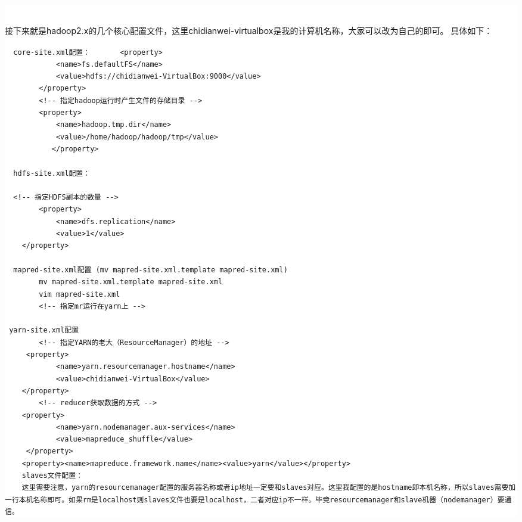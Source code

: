  </p>
<p>
接下来就是hadoop2.x的几个核心配置文件，这里chidianwei-virtualbox是我的计算机名称，大家可以改为自己的即可。
具体如下：





</p>

<pre class="prettyprint"><code class=" hljs xml">  core-site.xml配置：       <span class="hljs-tag">&lt;<span class="hljs-title">property</span>&gt;</span>
            <span class="hljs-tag">&lt;<span class="hljs-title">name</span>&gt;</span>fs.defaultFS<span class="hljs-tag">&lt;/<span class="hljs-title">name</span>&gt;</span>
            <span class="hljs-tag">&lt;<span class="hljs-title">value</span>&gt;</span>hdfs://chidianwei-VirtualBox:9000<span class="hljs-tag">&lt;/<span class="hljs-title">value</span>&gt;</span>
        <span class="hljs-tag">&lt;/<span class="hljs-title">property</span>&gt;</span>
        <span class="hljs-comment">&lt;!-- 指定hadoop运行时产生文件的存储目录 --&gt;</span>
        <span class="hljs-tag">&lt;<span class="hljs-title">property</span>&gt;</span>
            <span class="hljs-tag">&lt;<span class="hljs-title">name</span>&gt;</span>hadoop.tmp.dir<span class="hljs-tag">&lt;/<span class="hljs-title">name</span>&gt;</span>
            <span class="hljs-tag">&lt;<span class="hljs-title">value</span>&gt;</span>/home/hadoop/hadoop/tmp<span class="hljs-tag">&lt;/<span class="hljs-title">value</span>&gt;</span>
           <span class="hljs-tag">&lt;/<span class="hljs-title">property</span>&gt;</span>

  hdfs-site.xml配置：

  <span class="hljs-comment">&lt;!-- 指定HDFS副本的数量 --&gt;</span>
        <span class="hljs-tag">&lt;<span class="hljs-title">property</span>&gt;</span>
            <span class="hljs-tag">&lt;<span class="hljs-title">name</span>&gt;</span>dfs.replication<span class="hljs-tag">&lt;/<span class="hljs-title">name</span>&gt;</span>
            <span class="hljs-tag">&lt;<span class="hljs-title">value</span>&gt;</span>1<span class="hljs-tag">&lt;/<span class="hljs-title">value</span>&gt;</span>
    <span class="hljs-tag">&lt;/<span class="hljs-title">property</span>&gt;</span>

  mapred-site.xml配置 (mv mapred-site.xml.template mapred-site.xml)
        mv mapred-site.xml.template mapred-site.xml
        vim mapred-site.xml
        <span class="hljs-comment">&lt;!-- 指定mr运行在yarn上 --&gt;</span>

 yarn-site.xml配置
        <span class="hljs-comment">&lt;!-- 指定YARN的老大（ResourceManager）的地址 --&gt;</span>
     <span class="hljs-tag">&lt;<span class="hljs-title">property</span>&gt;</span>
            <span class="hljs-tag">&lt;<span class="hljs-title">name</span>&gt;</span>yarn.resourcemanager.hostname<span class="hljs-tag">&lt;/<span class="hljs-title">name</span>&gt;</span>
            <span class="hljs-tag">&lt;<span class="hljs-title">value</span>&gt;</span>chidianwei-VirtualBox<span class="hljs-tag">&lt;/<span class="hljs-title">value</span>&gt;</span>
    <span class="hljs-tag">&lt;/<span class="hljs-title">property</span>&gt;</span>
        <span class="hljs-comment">&lt;!-- reducer获取数据的方式 --&gt;</span>
    <span class="hljs-tag">&lt;<span class="hljs-title">property</span>&gt;</span>
            <span class="hljs-tag">&lt;<span class="hljs-title">name</span>&gt;</span>yarn.nodemanager.aux-services<span class="hljs-tag">&lt;/<span class="hljs-title">name</span>&gt;</span>
            <span class="hljs-tag">&lt;<span class="hljs-title">value</span>&gt;</span>mapreduce_shuffle<span class="hljs-tag">&lt;/<span class="hljs-title">value</span>&gt;</span>
     <span class="hljs-tag">&lt;/<span class="hljs-title">property</span>&gt;</span>
    <span class="hljs-tag">&lt;<span class="hljs-title">property</span>&gt;</span><span class="hljs-tag">&lt;<span class="hljs-title">name</span>&gt;</span>mapreduce.framework.name<span class="hljs-tag">&lt;/<span class="hljs-title">name</span>&gt;</span><span class="hljs-tag">&lt;<span class="hljs-title">value</span>&gt;</span>yarn<span class="hljs-tag">&lt;/<span class="hljs-title">value</span>&gt;</span><span class="hljs-tag">&lt;/<span class="hljs-title">property</span>&gt;</span>
    slaves文件配置：
    这里需要注意，yarn的resourcemanager配置的服务器名称或者ip地址一定要和slaves对应。这里我配置的是hostname即本机名称，所以slaves需要加一行本机名称即可。如果rm是localhost则slaves文件也要是localhost，二者对应ip不一样。毕竟resourcemanager和slave机器（nodemanager）要通信。
</code></pre>
